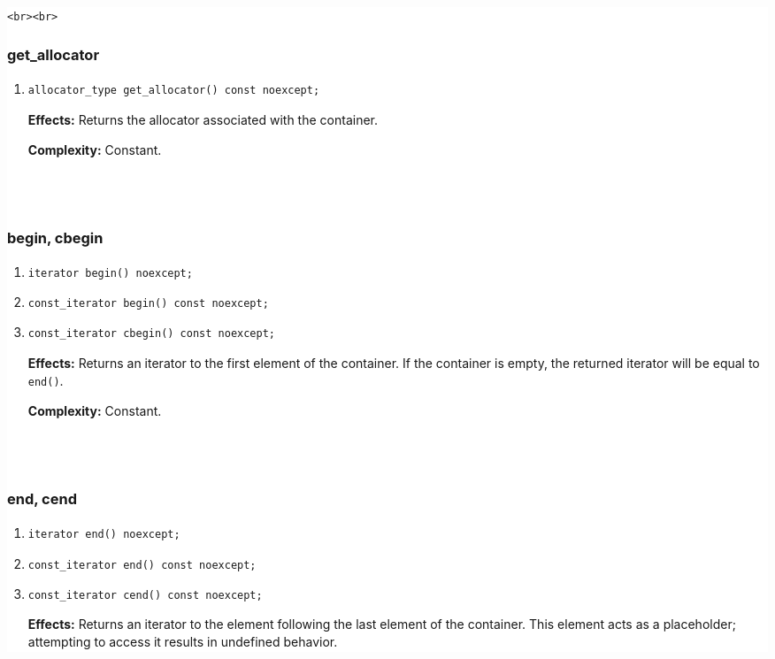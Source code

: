     <br><br>



### get_allocator

1.  ```
    allocator_type get_allocator() const noexcept;
    ```

    **Effects:**
    Returns the allocator associated with the container.

    **Complexity:**
    Constant.

    <br><br>



### begin, cbegin

1.  ```
    iterator begin() noexcept;
    ```
2.  ```
    const_iterator begin() const noexcept;
    ```
3.  ```
    const_iterator cbegin() const noexcept;
    ```

    **Effects:**
    Returns an iterator to the first element of the container.
    If the container is empty, the returned iterator will be equal to `end()`.

    **Complexity:**
    Constant.

    <br><br>



### end, cend

1.  ```
    iterator end() noexcept;
    ```
2.  ```
    const_iterator end() const noexcept;
    ```
3.  ```
    const_iterator cend() const noexcept;
    ```

    **Effects:**
    Returns an iterator to the element following the last element of the container.
    This element acts as a placeholder; attempting to access it results in undefined behavior.
